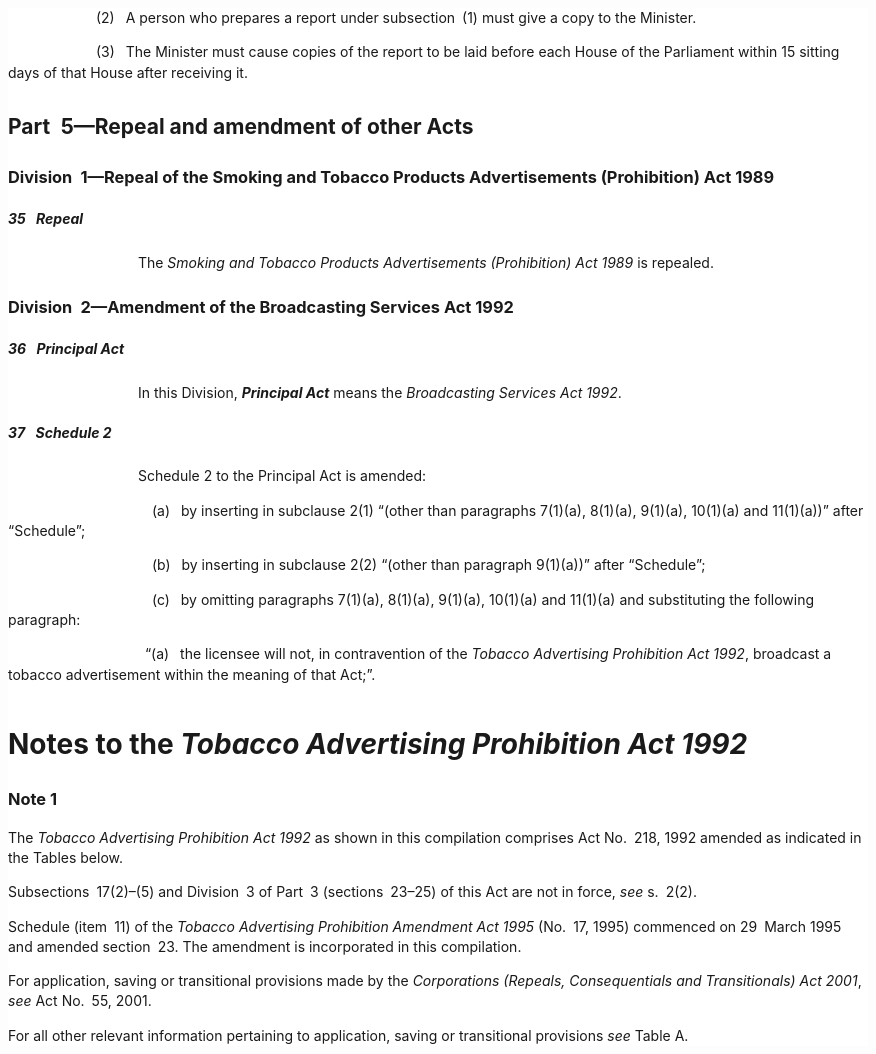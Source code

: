              (2)  A person who prepares a report under subsection (1) must give a copy to the Minister.

             (3)  The Minister must cause copies of the report to be laid before each House of the Parliament within 15 sitting days of that House after receiving it.

## Part 5—Repeal and amendment of other Acts

### Division 1—Repeal of the Smoking and Tobacco Products Advertisements (Prohibition) Act 1989

##### <a id="35"></a>35  Repeal

                   The _Smoking and Tobacco Products Advertisements (Prohibition) Act 1989_ is repealed.

### Division 2—Amendment of the Broadcasting Services Act 1992

##### <a id="36"></a>36  Principal Act

                   In this Division, **_Principal Act_** means the _Broadcasting Services Act 1992_.

##### <a id="37  "></a>37  Schedule 2

                   Schedule 2 to the Principal Act is amended:

                     (a)  by inserting in subclause 2(1) “(other than paragraphs 7(1)(a), 8(1)(a), 9(1)(a), 10(1)(a) and 11(1)(a))” after “Schedule”;

                     (b)  by inserting in subclause 2(2) “(other than paragraph 9(1)(a))” after “Schedule”;

                     (c)  by omitting paragraphs 7(1)(a), 8(1)(a), 9(1)(a), 10(1)(a) and 11(1)(a) and substituting the following paragraph:

                    “(a)  the licensee will not, in contravention of the _Tobacco Advertising Prohibition Act 1992_, broadcast a tobacco advertisement within the meaning of that Act;”.

# Notes to the _Tobacco Advertising Prohibition Act 1992_

### Note 1

The _Tobacco Advertising Prohibition Act 1992_ as shown in this compilation comprises Act No. 218, 1992 amended as indicated in the Tables below.

Subsections 17(2)–(5) and Division 3 of Part 3 (sections 23–25) of this Act are not in force, _see_ s. 2(2).

Schedule (item 11) of the _Tobacco Advertising Prohibition Amendment Act 1995_ (No. 17, 1995) commenced on 29 March 1995 and amended section 23\. The amendment is incorporated in this compilation.

For application, saving or transitional provisions made by the _Corporations (Repeals, Consequentials and Transitionals) Act 2001_, _see_ Act No. 55, 2001.

For all other relevant information pertaining to application, saving or transitional provisions _see_ Table A.
